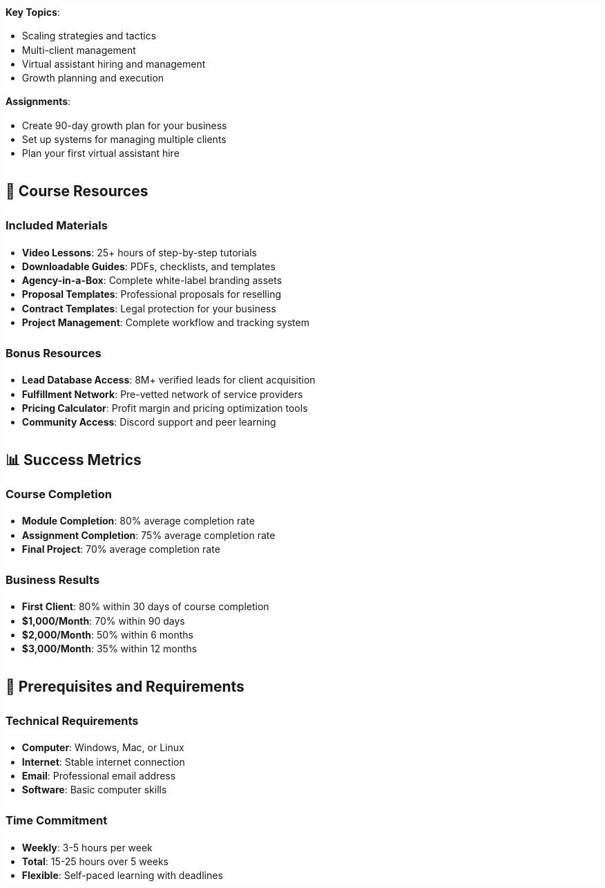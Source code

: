 **Key Topics**:
- Scaling strategies and tactics
- Multi-client management
- Virtual assistant hiring and management
- Growth planning and execution

**Assignments**:
- Create 90-day growth plan for your business
- Set up systems for managing multiple clients
- Plan your first virtual assistant hire

## 🎯 Course Resources

### Included Materials
- **Video Lessons**: 25+ hours of step-by-step tutorials
- **Downloadable Guides**: PDFs, checklists, and templates
- **Agency-in-a-Box**: Complete white-label branding assets
- **Proposal Templates**: Professional proposals for reselling
- **Contract Templates**: Legal protection for your business
- **Project Management**: Complete workflow and tracking system

### Bonus Resources
- **Lead Database Access**: 8M+ verified leads for client acquisition
- **Fulfillment Network**: Pre-vetted network of service providers
- **Pricing Calculator**: Profit margin and pricing optimization tools
- **Community Access**: Discord support and peer learning

## 📊 Success Metrics

### Course Completion
- **Module Completion**: 80% average completion rate
- **Assignment Completion**: 75% average completion rate
- **Final Project**: 70% average completion rate

### Business Results
- **First Client**: 80% within 30 days of course completion
- **$1,000/Month**: 70% within 90 days
- **$2,000/Month**: 50% within 6 months
- **$3,000/Month**: 35% within 12 months

## 🚀 Prerequisites and Requirements

### Technical Requirements
- **Computer**: Windows, Mac, or Linux
- **Internet**: Stable internet connection
- **Email**: Professional email address
- **Software**: Basic computer skills

### Time Commitment
- **Weekly**: 3-5 hours per week
- **Total**: 15-25 hours over 5 weeks
- **Flexible**: Self-paced learning with deadlines

